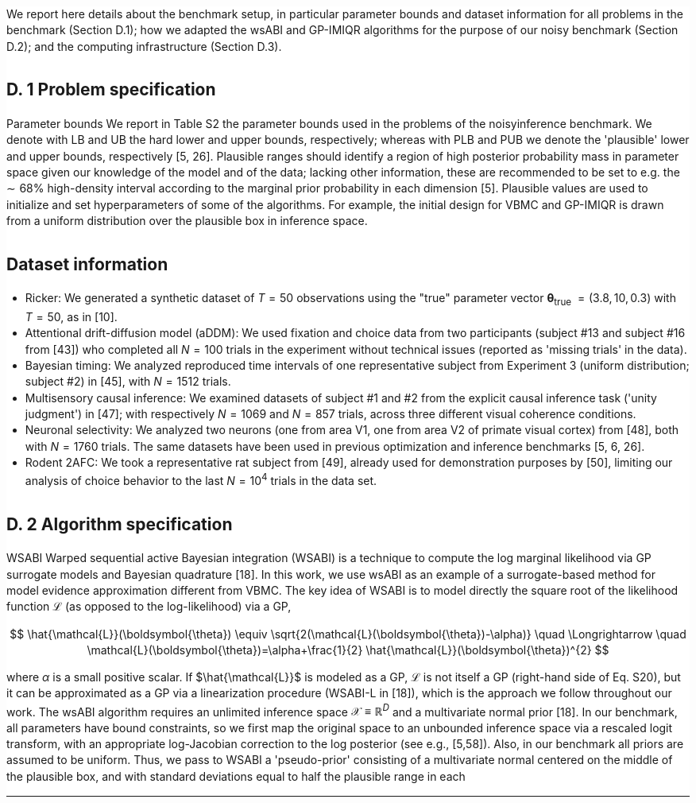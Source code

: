 We report here details about the benchmark setup, in particular parameter bounds and dataset information for all problems in the benchmark (Section D.1); how we adapted the wsABI and GP-IMIQR algorithms for the purpose of our noisy benchmark (Section D.2); and the computing infrastructure (Section D.3).

## D. 1 Problem specification

Parameter bounds We report in Table S2 the parameter bounds used in the problems of the noisyinference benchmark. We denote with LB and UB the hard lower and upper bounds, respectively; whereas with PLB and PUB we denote the 'plausible' lower and upper bounds, respectively [5, 26]. Plausible ranges should identify a region of high posterior probability mass in parameter space given our knowledge of the model and of the data; lacking other information, these are recommended to be set to e.g. the $\sim 68 \%$ high-density interval according to the marginal prior probability in each dimension [5]. Plausible values are used to initialize and set hyperparameters of some of the algorithms. For example, the initial design for VBMC and GP-IMIQR is drawn from a uniform distribution over the plausible box in inference space.

## Dataset information

- Ricker: We generated a synthetic dataset of $T=50$ observations using the "true" parameter vector $\boldsymbol{\theta}_{\text {true }}=(3.8,10,0.3)$ with $T=50$, as in [10].
- Attentional drift-diffusion model (aDDM): We used fixation and choice data from two participants (subject \#13 and subject \#16 from [43]) who completed all $N=100$ trials in the experiment without technical issues (reported as 'missing trials' in the data).
- Bayesian timing: We analyzed reproduced time intervals of one representative subject from Experiment 3 (uniform distribution; subject \#2) in [45], with $N=1512$ trials.
- Multisensory causal inference: We examined datasets of subject \#1 and \#2 from the explicit causal inference task ('unity judgment') in [47]; with respectively $N=1069$ and $N=857$ trials, across three different visual coherence conditions.
- Neuronal selectivity: We analyzed two neurons (one from area V1, one from area V2 of primate visual cortex) from [48], both with $N=1760$ trials. The same datasets have been used in previous optimization and inference benchmarks [5, 6, 26].
- Rodent 2AFC: We took a representative rat subject from [49], already used for demonstration purposes by [50], limiting our analysis of choice behavior to the last $N=10^{4}$ trials in the data set.

## D. 2 Algorithm specification

WSABI Warped sequential active Bayesian integration (WSABI) is a technique to compute the log marginal likelihood via GP surrogate models and Bayesian quadrature [18]. In this work, we use wsABI as an example of a surrogate-based method for model evidence approximation different from VBMC. The key idea of WSABI is to model directly the square root of the likelihood function $\mathcal{L}$ (as opposed to the log-likelihood) via a GP,

$$
\hat{\mathcal{L}}(\boldsymbol{\theta}) \equiv \sqrt{2(\mathcal{L}(\boldsymbol{\theta})-\alpha)} \quad \Longrightarrow \quad \mathcal{L}(\boldsymbol{\theta})=\alpha+\frac{1}{2} \hat{\mathcal{L}}(\boldsymbol{\theta})^{2}
$$

where $\alpha$ is a small positive scalar. If $\hat{\mathcal{L}}$ is modeled as a GP, $\mathcal{L}$ is not itself a GP (right-hand side of Eq. S20), but it can be approximated as a GP via a linearization procedure (WSABI-L in [18]), which is the approach we follow throughout our work.
The wsABI algorithm requires an unlimited inference space $\mathcal{X} \equiv \mathbb{R}^{D}$ and a multivariate normal prior [18]. In our benchmark, all parameters have bound constraints, so we first map the original space to an unbounded inference space via a rescaled logit transform, with an appropriate log-Jacobian correction to the log posterior (see e.g., [5,58]). Also, in our benchmark all priors are assumed to be uniform. Thus, we pass to WSABI a 'pseudo-prior' consisting of a multivariate normal centered on the middle of the plausible box, and with standard deviations equal to half the plausible range in each

---

[^0]: \* Previous affiliation: Department of Basic Neuroscience, University of Geneva.